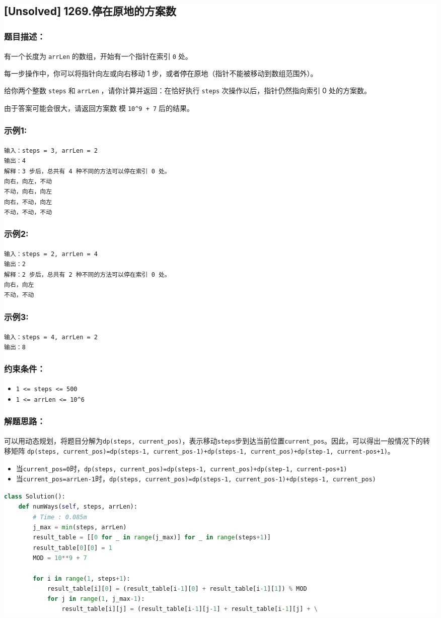 ## [Unsolved] 1269.停在原地的方案数

### 题目描述：
有一个长度为 `arrLen` 的数组，开始有一个指针在索引 `0` 处。

每一步操作中，你可以将指针向左或向右移动 1 步，或者停在原地（指针不能被移动到数组范围外）。

给你两个整数 `steps` 和 `arrLen` ，请你计算并返回：在恰好执行 `steps` 次操作以后，指针仍然指向索引 0 处的方案数。

由于答案可能会很大，请返回方案数 模 `10^9 + 7` 后的结果。

### 示例1:

```
输入：steps = 3, arrLen = 2
输出：4
解释：3 步后，总共有 4 种不同的方法可以停在索引 0 处。
向右，向左，不动
不动，向右，向左
向右，不动，向左
不动，不动，不动
```

### 示例2:

```
输入：steps = 2, arrLen = 4
输出：2
解释：2 步后，总共有 2 种不同的方法可以停在索引 0 处。
向右，向左
不动，不动
```

### 示例3:

```
输入：steps = 4, arrLen = 2
输出：8
```

### 约束条件：
- `1 <= steps <= 500`
- `1 <= arrLen <= 10^6`

### 解题思路：
可以用动态规划，将题目分解为`dp(steps, current_pos)`，表示移动`steps`步到达当前位置`current_pos`。因此，可以得出一般情况下的转移矩阵
`dp(steps, current_pos)=dp(steps-1, current_pos-1)+dp(steps-1, current_pos)+dp(step-1, current-pos+1)`。
- 当`current_pos=0`时，`dp(steps, current_pos)=dp(steps-1, current_pos)+dp(step-1, current-pos+1)`
- 当`current_pos=arrLen-1`时，`dp(steps, current_pos)=dp(steps-1, current_pos-1)+dp(steps-1, current_pos)`

```python
class Solution():
    def numWays(self, steps, arrLen):
        # Time : 0.085m
        j_max = min(steps, arrLen)
        result_table = [[0 for _ in range(j_max)] for _ in range(steps+1)] 
        result_table[0][0] = 1
        MOD = 10**9 + 7
        
        for i in range(1, steps+1):
            result_table[i][0] = (result_table[i-1][0] + result_table[i-1][1]) % MOD
            for j in range(1, j_max-1):
                result_table[i][j] = (result_table[i-1][j-1] + result_table[i-1][j] + \
```